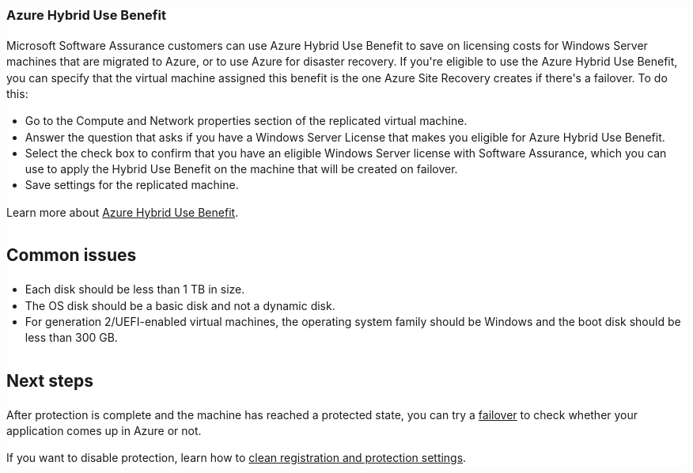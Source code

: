 
### Azure Hybrid Use Benefit

Microsoft Software Assurance customers can use Azure Hybrid Use Benefit to save on licensing costs for Windows Server machines that are migrated to Azure, or to use Azure for disaster recovery. If you're eligible to use the Azure Hybrid Use Benefit, you can specify that the virtual machine assigned this benefit is the one Azure Site Recovery creates if there's a failover. To do this:
- Go to the Compute and Network properties section of the replicated virtual machine.
- Answer the question that asks if you have a Windows Server License that makes you eligible for Azure Hybrid Use Benefit.
- Select the check box to confirm that you have an eligible Windows Server license with Software Assurance, which you can use to apply the Hybrid Use Benefit on the machine that will be created on failover.
- Save settings for the replicated machine.

Learn more about [Azure Hybrid Use Benefit](https://aka.ms/azure-hybrid-use-benefit-pricing).

## Common issues

* Each disk should be less than 1 TB in size.
* The OS disk should be a basic disk and not a dynamic disk.
* For generation 2/UEFI-enabled virtual machines, the operating system family should be Windows and the boot disk should be less than 300 GB.

## Next steps

After protection is complete and the machine has reached a protected state, you can try a [failover](site-recovery-failover.md) to check whether your application comes up in Azure or not.

If you want to disable protection, learn how to [clean registration and protection settings](site-recovery-manage-registration-and-protection.md).
